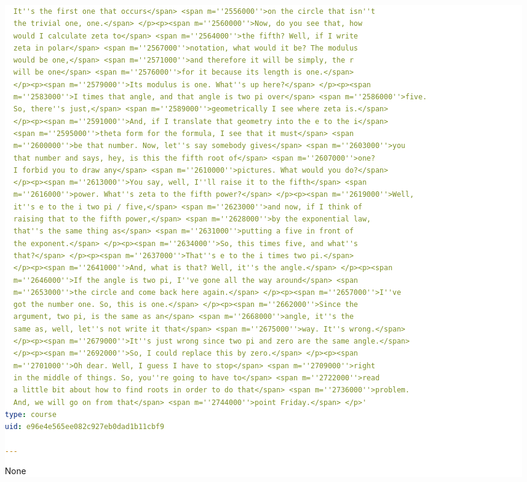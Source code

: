 ```yaml
  It''s the first one that occurs</span> <span m=''2556000''>on the circle that isn''t
  the trivial one, one.</span> </p><p><span m=''2560000''>Now, do you see that, how
  would I calculate zeta to</span> <span m=''2564000''>the fifth? Well, if I write
  zeta in polar</span> <span m=''2567000''>notation, what would it be? The modulus
  would be one,</span> <span m=''2571000''>and therefore it will be simply, the r
  will be one</span> <span m=''2576000''>for it because its length is one.</span>
  </p><p><span m=''2579000''>Its modulus is one. What''s up here?</span> </p><p><span
  m=''2583000''>I times that angle, and that angle is two pi over</span> <span m=''2586000''>five.
  So, there''s just,</span> <span m=''2589000''>geometrically I see where zeta is.</span>
  </p><p><span m=''2591000''>And, if I translate that geometry into the e to the i</span>
  <span m=''2595000''>theta form for the formula, I see that it must</span> <span
  m=''2600000''>be that number. Now, let''s say somebody gives</span> <span m=''2603000''>you
  that number and says, hey, is this the fifth root of</span> <span m=''2607000''>one?
  I forbid you to draw any</span> <span m=''2610000''>pictures. What would you do?</span>
  </p><p><span m=''2613000''>You say, well, I''ll raise it to the fifth</span> <span
  m=''2616000''>power. What''s zeta to the fifth power?</span> </p><p><span m=''2619000''>Well,
  it''s e to the i two pi / five,</span> <span m=''2623000''>and now, if I think of
  raising that to the fifth power,</span> <span m=''2628000''>by the exponential law,
  that''s the same thing as</span> <span m=''2631000''>putting a five in front of
  the exponent.</span> </p><p><span m=''2634000''>So, this times five, and what''s
  that?</span> </p><p><span m=''2637000''>That''s e to the i times two pi.</span>
  </p><p><span m=''2641000''>And, what is that? Well, it''s the angle.</span> </p><p><span
  m=''2646000''>If the angle is two pi, I''ve gone all the way around</span> <span
  m=''2653000''>the circle and come back here again.</span> </p><p><span m=''2657000''>I''ve
  got the number one. So, this is one.</span> </p><p><span m=''2662000''>Since the
  argument, two pi, is the same as an</span> <span m=''2668000''>angle, it''s the
  same as, well, let''s not write it that</span> <span m=''2675000''>way. It''s wrong.</span>
  </p><p><span m=''2679000''>It''s just wrong since two pi and zero are the same angle.</span>
  </p><p><span m=''2692000''>So, I could replace this by zero.</span> </p><p><span
  m=''2701000''>Oh dear. Well, I guess I have to stop</span> <span m=''2709000''>right
  in the middle of things. So, you''re going to have to</span> <span m=''2722000''>read
  a little bit about how to find roots in order to do that</span> <span m=''2736000''>problem.
  And, we will go on from that</span> <span m=''2744000''>point Friday.</span> </p>'
type: course
uid: e96e4e565ee082c927eb0dad1b11cbf9

---
```

None